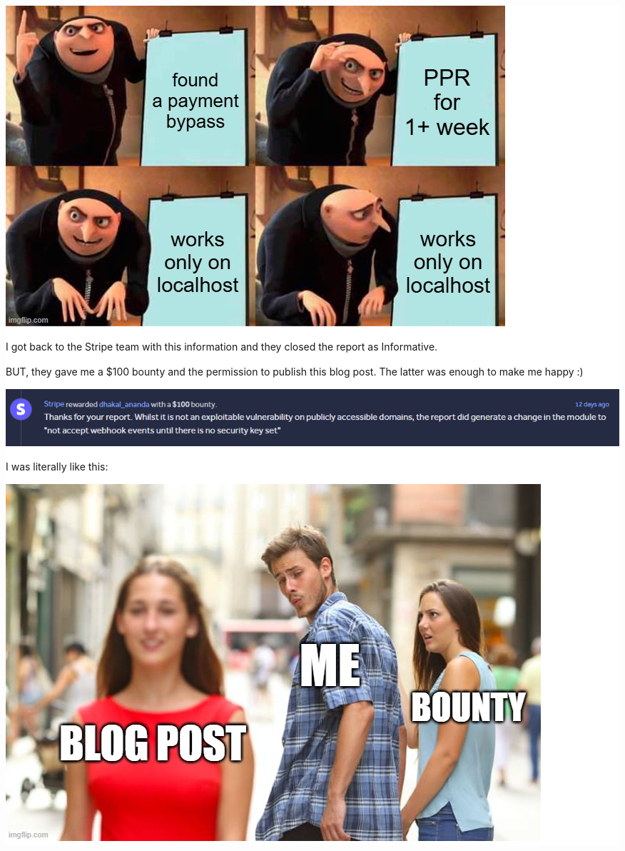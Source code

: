 ![Gru](/assets/stripe-prestashop/gruu-meme.png)

I got back to the Stripe team with this information and they closed the report as Informative.

BUT, they gave me a $100 bounty and the permission to publish this blog post. The latter was enough to make me happy :)

![Bounty](/assets/stripe-prestashop/bounty.png)

I was literally like this:

![Man](/assets/stripe-prestashop/man-looking-back-meme.png)
